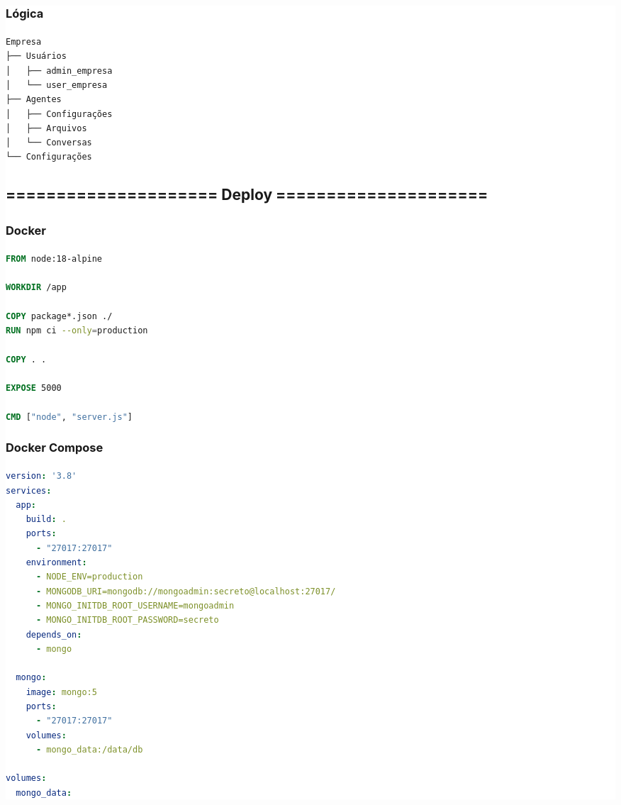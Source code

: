 ### Lógica

```
Empresa
├── Usuários
│   ├── admin_empresa
│   └── user_empresa
├── Agentes
│   ├── Configurações
│   ├── Arquivos
│   └── Conversas
└── Configurações
```

## ===================== Deploy =====================

### Docker

```dockerfile
FROM node:18-alpine

WORKDIR /app

COPY package*.json ./
RUN npm ci --only=production

COPY . .

EXPOSE 5000

CMD ["node", "server.js"]
```

### Docker Compose

```yaml
version: '3.8'
services:
  app:
    build: .
    ports:
      - "27017:27017"
    environment:
      - NODE_ENV=production
      - MONGODB_URI=mongodb://mongoadmin:secreto@localhost:27017/
      - MONGO_INITDB_ROOT_USERNAME=mongoadmin
      - MONGO_INITDB_ROOT_PASSWORD=secreto
    depends_on:
      - mongo

  mongo:
    image: mongo:5
    ports:
      - "27017:27017"
    volumes:
      - mongo_data:/data/db

volumes:
  mongo_data:
```
